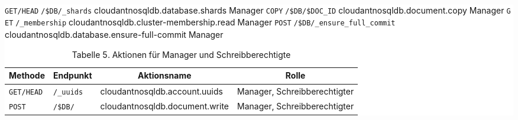 <tr>
<td headers="method"><code>GET/HEAD</code></td>
<td headers="endpoint"><code>/$DB/_shards</code></td>
<td headers="action-name">cloudantnosqldb.database.shards</td>
<td headers="role">Manager</td>
</tr>

<tr>
<td headers="method"><code>COPY</code></td>
<td headers="endpoint"><code>/$DB/$DOC_ID</code></td>
<td headers="action-name">cloudantnosqldb.document.copy</td>
<td headers="role">Manager</td>
</tr>

<tr>
<td headers="method"><code>GET</code></td>
<td headers="endpoint"><code>/_membership</code></td>
<td headers="action-name">cloudantnosqldb.cluster-membership.read</td>
<td headers="role">Manager</td>
</tr>

<tr>
<td headers="method"><code>POST</code></td>
<td headers="endpoint"><code>/$DB/_ensure_full_commit</code></td>
<td headers="action-name">cloudantnosqldb.database.ensure-full-commit</td>
<td headers="role">Manager</td>
</tr>
</table>

</br>

<table>
<caption style="caption-side:top">Tabelle 5. Aktionen für Manager und Schreibberechtigte</caption>
<thead>
<tr>
<th id="method">Methode</th>
<th id="endpoint">Endpunkt</th>
<th id="action-name">Aktionsname</th>
<th id="role">Rolle</th>
</tr>
</thead>

<tr>
<td headers="method"><code>GET/HEAD</code></td>
<td headers="endpoint"><code>/_uuids</code></td>
<td headers="action-name">cloudantnosqldb.account.uuids</td>
<td headers="role">Manager, Schreibberechtigter</td>
</tr>

<tr>
<td headers="method"><code>POST</code></td>
<td headers="endpoint"><code>/$DB/</code></td>
<td headers="action-name">cloudantnosqldb.document.write</td>
<td headers="role">Manager, Schreibberechtigter</td>
</tr>
